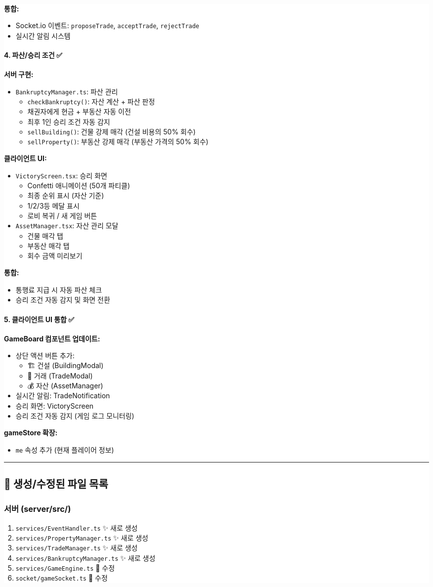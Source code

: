**통합:**
- Socket.io 이벤트: `proposeTrade`, `acceptTrade`, `rejectTrade`
- 실시간 알림 시스템

#### 4. 파산/승리 조건 ✅
**서버 구현:**
- `BankruptcyManager.ts`: 파산 관리
  - `checkBankruptcy()`: 자산 계산 + 파산 판정
  - 채권자에게 현금 + 부동산 자동 이전
  - 최후 1인 승리 조건 자동 감지
  - `sellBuilding()`: 건물 강제 매각 (건설 비용의 50% 회수)
  - `sellProperty()`: 부동산 강제 매각 (부동산 가격의 50% 회수)

**클라이언트 UI:**
- `VictoryScreen.tsx`: 승리 화면
  - Confetti 애니메이션 (50개 파티클)
  - 최종 순위 표시 (자산 기준)
  - 1/2/3등 메달 표시
  - 로비 복귀 / 새 게임 버튼
- `AssetManager.tsx`: 자산 관리 모달
  - 건물 매각 탭
  - 부동산 매각 탭
  - 회수 금액 미리보기

**통합:**
- 통행료 지급 시 자동 파산 체크
- 승리 조건 자동 감지 및 화면 전환

#### 5. 클라이언트 UI 통합 ✅
**GameBoard 컴포넌트 업데이트:**
- 상단 액션 버튼 추가:
  - 🏗️ 건설 (BuildingModal)
  - 💼 거래 (TradeModal)
  - 💰 자산 (AssetManager)
- 실시간 알림: TradeNotification
- 승리 화면: VictoryScreen
- 승리 조건 자동 감지 (게임 로그 모니터링)

**gameStore 확장:**
- `me` 속성 추가 (현재 플레이어 정보)

---

## 📁 생성/수정된 파일 목록

### 서버 (server/src/)
1. `services/EventHandler.ts` ✨ 새로 생성
2. `services/PropertyManager.ts` ✨ 새로 생성
3. `services/TradeManager.ts` ✨ 새로 생성
4. `services/BankruptcyManager.ts` ✨ 새로 생성
5. `services/GameEngine.ts` 🔧 수정
6. `socket/gameSocket.ts` 🔧 수정
